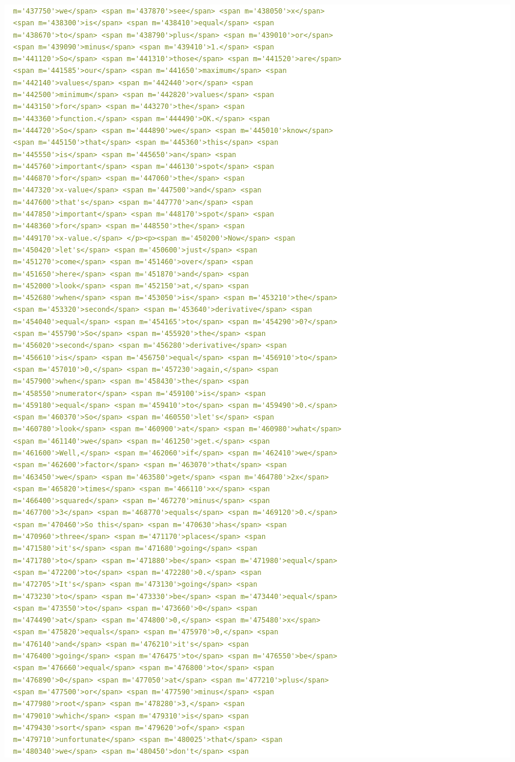 ```yaml
  m='437750'>we</span> <span m='437870'>see</span> <span m='438050'>x</span>
  <span m='438300'>is</span> <span m='438410'>equal</span> <span
  m='438670'>to</span> <span m='438790'>plus</span> <span m='439010'>or</span>
  <span m='439090'>minus</span> <span m='439410'>1.</span> <span
  m='441120'>So</span> <span m='441310'>those</span> <span m='441520'>are</span>
  <span m='441585'>our</span> <span m='441650'>maximum</span> <span
  m='442140'>values</span> <span m='442440'>or</span> <span
  m='442500'>minimum</span> <span m='442820'>values</span> <span
  m='443150'>for</span> <span m='443270'>the</span> <span
  m='443360'>function.</span> <span m='444490'>OK.</span> <span
  m='444720'>So</span> <span m='444890'>we</span> <span m='445010'>know</span>
  <span m='445150'>that</span> <span m='445360'>this</span> <span
  m='445550'>is</span> <span m='445650'>an</span> <span
  m='445760'>important</span> <span m='446130'>spot</span> <span
  m='446870'>for</span> <span m='447060'>the</span> <span
  m='447320'>x-value</span> <span m='447500'>and</span> <span
  m='447600'>that's</span> <span m='447770'>an</span> <span
  m='447850'>important</span> <span m='448170'>spot</span> <span
  m='448360'>for</span> <span m='448550'>the</span> <span
  m='449170'>x-value.</span> </p><p><span m='450200'>Now</span> <span
  m='450420'>let's</span> <span m='450600'>just</span> <span
  m='451270'>come</span> <span m='451460'>over</span> <span
  m='451650'>here</span> <span m='451870'>and</span> <span
  m='452000'>look</span> <span m='452150'>at,</span> <span
  m='452680'>when</span> <span m='453050'>is</span> <span m='453210'>the</span>
  <span m='453320'>second</span> <span m='453640'>derivative</span> <span
  m='454040'>equal</span> <span m='454165'>to</span> <span m='454290'>0?</span>
  <span m='455790'>So</span> <span m='455920'>the</span> <span
  m='456020'>second</span> <span m='456280'>derivative</span> <span
  m='456610'>is</span> <span m='456750'>equal</span> <span m='456910'>to</span>
  <span m='457010'>0,</span> <span m='457230'>again,</span> <span
  m='457900'>when</span> <span m='458430'>the</span> <span
  m='458550'>numerator</span> <span m='459100'>is</span> <span
  m='459180'>equal</span> <span m='459410'>to</span> <span m='459490'>0.</span>
  <span m='460370'>So</span> <span m='460550'>let's</span> <span
  m='460780'>look</span> <span m='460900'>at</span> <span m='460980'>what</span>
  <span m='461140'>we</span> <span m='461250'>get.</span> <span
  m='461600'>Well,</span> <span m='462060'>if</span> <span m='462410'>we</span>
  <span m='462600'>factor</span> <span m='463070'>that</span> <span
  m='463450'>we</span> <span m='463580'>get</span> <span m='464780'>2x</span>
  <span m='465820'>times</span> <span m='466110'>x</span> <span
  m='466400'>squared</span> <span m='467270'>minus</span> <span
  m='467700'>3</span> <span m='468770'>equals</span> <span m='469120'>0.</span>
  <span m='470460'>So this</span> <span m='470630'>has</span> <span
  m='470960'>three</span> <span m='471170'>places</span> <span
  m='471580'>it's</span> <span m='471680'>going</span> <span
  m='471780'>to</span> <span m='471880'>be</span> <span m='471980'>equal</span>
  <span m='472200'>to</span> <span m='472280'>0.</span> <span
  m='472705'>It's</span> <span m='473130'>going</span> <span
  m='473230'>to</span> <span m='473330'>be</span> <span m='473440'>equal</span>
  <span m='473550'>to</span> <span m='473660'>0</span> <span
  m='474490'>at</span> <span m='474800'>0,</span> <span m='475480'>x</span>
  <span m='475820'>equals</span> <span m='475970'>0,</span> <span
  m='476140'>and</span> <span m='476210'>it's</span> <span
  m='476400'>going</span> <span m='476475'>to</span> <span m='476550'>be</span>
  <span m='476660'>equal</span> <span m='476800'>to</span> <span
  m='476890'>0</span> <span m='477050'>at</span> <span m='477210'>plus</span>
  <span m='477500'>or</span> <span m='477590'>minus</span> <span
  m='477980'>root</span> <span m='478280'>3,</span> <span
  m='479010'>which</span> <span m='479310'>is</span> <span
  m='479430'>sort</span> <span m='479620'>of</span> <span
  m='479710'>unfortunate</span> <span m='480025'>that</span> <span
  m='480340'>we</span> <span m='480450'>don't</span> <span
```